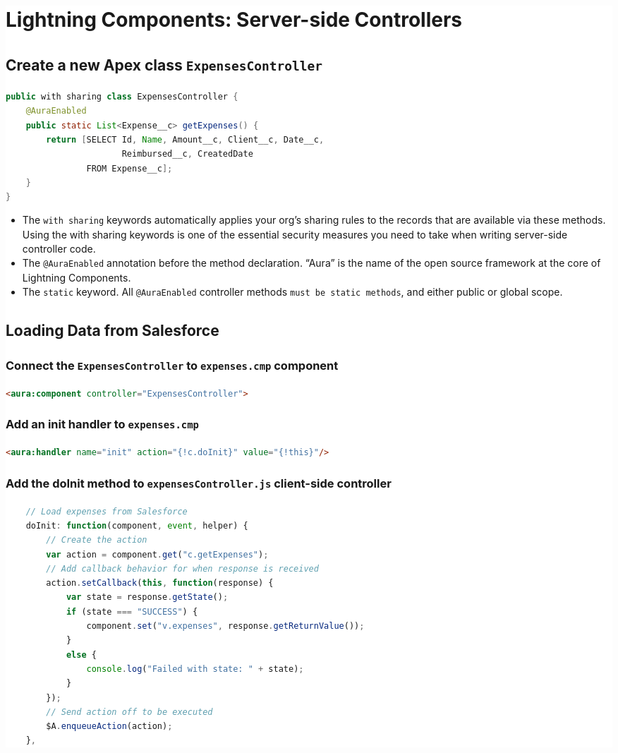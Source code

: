 # Lightning Components: Server-side Controllers

## Create a new Apex class `ExpensesController`

```java
public with sharing class ExpensesController {
    @AuraEnabled
    public static List<Expense__c> getExpenses() {
        return [SELECT Id, Name, Amount__c, Client__c, Date__c,
                       Reimbursed__c, CreatedDate
                FROM Expense__c];
    }
}
```

* The `with sharing` keywords automatically applies your org’s sharing rules to the records that are available via these methods. Using the with sharing keywords is one of the essential security measures you need to take when writing server-side controller code.
* The `@AuraEnabled` annotation before the method declaration. “Aura” is the name of the open source framework at the core of Lightning Components.
* The `static` keyword. All `@AuraEnabled` controller methods `must be static methods`, and either public or global scope.

## Loading Data from Salesforce

### Connect the `ExpensesController` to `expenses.cmp` component

```html
<aura:component controller="ExpensesController">
```

### Add an init handler to `expenses.cmp`

```html
<aura:handler name="init" action="{!c.doInit}" value="{!this}"/>
```

### Add the doInit method to `expensesController.js` client-side controller

```javascript
    // Load expenses from Salesforce
    doInit: function(component, event, helper) {
        // Create the action
        var action = component.get("c.getExpenses");
        // Add callback behavior for when response is received
        action.setCallback(this, function(response) {
            var state = response.getState();
            if (state === "SUCCESS") {
                component.set("v.expenses", response.getReturnValue());
            }
            else {
                console.log("Failed with state: " + state);
            }
        });
        // Send action off to be executed
        $A.enqueueAction(action);
    },
```
